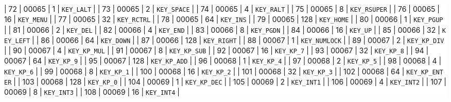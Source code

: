 |       72 |   00065 |       1 | `KEY_LALT`        |
|       73 |   00065 |       2 | `KEY_SPACE`       |
|       74 |   00065 |       4 | `KEY_RALT`        |
|       75 |   00065 |       8 | `KEY_RSUPER`      |
|       76 |   00065 |      16 | `KEY_MENU`        |
|       77 |   00065 |      32 | `KEY_RCTRL`       |
|       78 |   00065 |      64 | `KEY_INS`         |
|       79 |   00065 |     128 | `KEY_HOME`        |
|       80 |   00066 |       1 | `KEY_PGUP`        |
|       81 |   00066 |       2 | `KEY_DEL`         |
|       82 |   00066 |       4 | `KEY_END`         |
|       83 |   00066 |       8 | `KEY_PGDN`        |
|       84 |   00066 |      16 | `KEY_UP`          |
|       85 |   00066 |      32 | `KEY_LEFT`        |
|       86 |   00066 |      64 | `KEY_DOWN`        |
|       87 |   00066 |     128 | `KEY_RIGHT`       |
|       88 |   00067 |       1 | `KEY_NUMLOCK`     |
|       89 |   00067 |       2 | `KEY_KP_DIV`      |
|       90 |   00067 |       4 | `KEY_KP_MUL`      |
|       91 |   00067 |       8 | `KEY_KP_SUB`      |
|       92 |   00067 |      16 | `KEY_KP_7`        |
|       93 |   00067 |      32 | `KEY_KP_8`        |
|       94 |   00067 |      64 | `KEY_KP_9`        |
|       95 |   00067 |     128 | `KEY_KP_ADD`      |
|       96 |   00068 |       1 | `KEY_KP_4`        |
|       97 |   00068 |       2 | `KEY_KP_5`        |
|       98 |   00068 |       4 | `KEY_KP_6`        |
|       99 |   00068 |       8 | `KEY_KP_1`        |
|      100 |   00068 |      16 | `KEY_KP_2`        |
|      101 |   00068 |      32 | `KEY_KP_3`        |
|      102 |   00068 |      64 | `KEY_KP_ENTER`    |
|      103 |   00068 |     128 | `KEY_KP_0`        |
|      104 |   00069 |       1 | `KEY_KP_DEC`      |
|      105 |   00069 |       2 | `KEY_INT1`        |
|      106 |   00069 |       4 | `KEY_INT2`        |
|      107 |   00069 |       8 | `KEY_INT3`        |
|      108 |   00069 |      16 | `KEY_INT4`        |